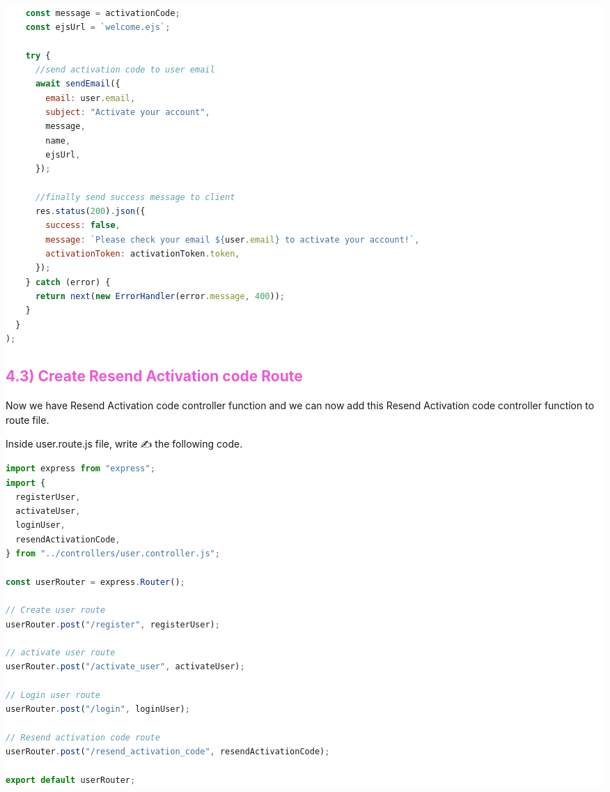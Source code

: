 ```javascript
    const message = activationCode;
    const ejsUrl = `welcome.ejs`;

    try {
      //send activation code to user email
      await sendEmail({
        email: user.email,
        subject: "Activate your account",
        message,
        name,
        ejsUrl,
      });

      //finally send success message to client
      res.status(200).json({
        success: false,
        message: `Please check your email ${user.email} to activate your account!`,
        activationToken: activationToken.token,
      });
    } catch (error) {
      return next(new ErrorHandler(error.message, 400));
    }
  }
);
```

## <span style="color:rgb(236, 90, 212) ; "> 4.3) Create Resend Activation code Route </span>

Now we have Resend Activation code controller function and we can now add this Resend Activation code controller function to route file.

Inside <a>user.route.js</a> file, write ✍️ the following code.

```js
import express from "express";
import {
  registerUser,
  activateUser,
  loginUser,
  resendActivationCode,
} from "../controllers/user.controller.js";

const userRouter = express.Router();

// Create user route
userRouter.post("/register", registerUser);

// activate user route
userRouter.post("/activate_user", activateUser);

// Login user route
userRouter.post("/login", loginUser);

// Resend activation code route
userRouter.post("/resend_activation_code", resendActivationCode);

export default userRouter;
```
